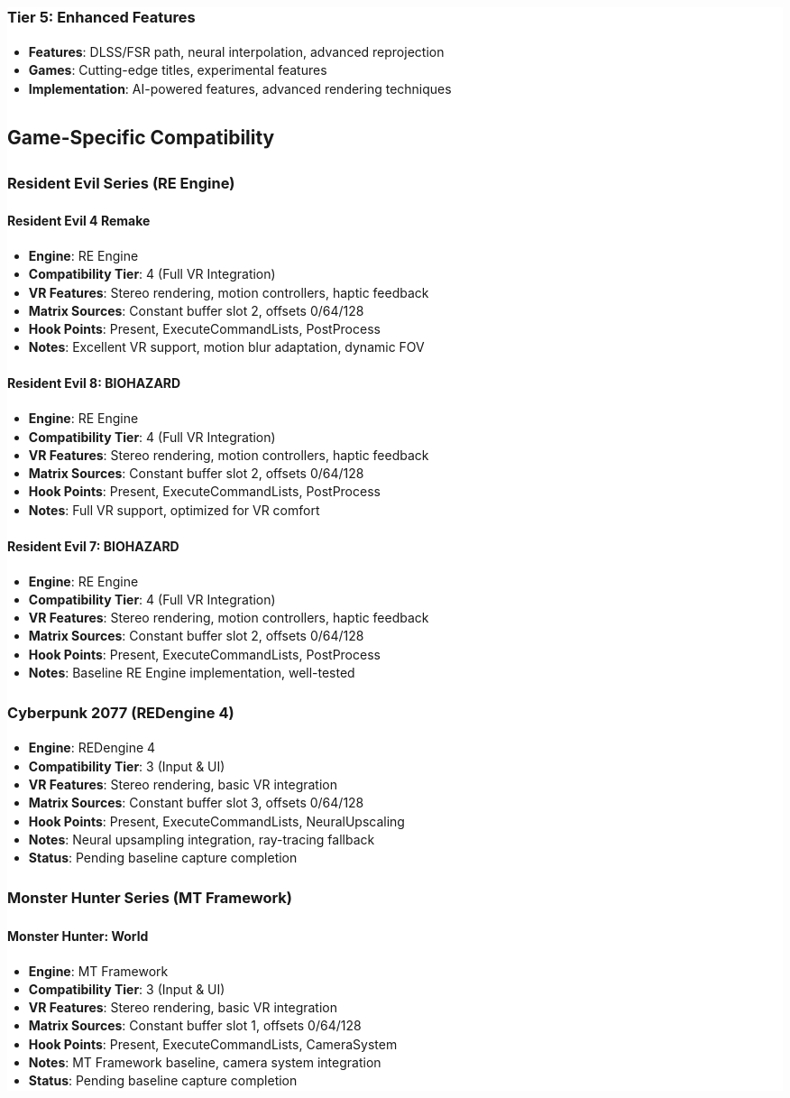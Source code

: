 ### Tier 5: Enhanced Features
- **Features**: DLSS/FSR path, neural interpolation, advanced reprojection
- **Games**: Cutting-edge titles, experimental features
- **Implementation**: AI-powered features, advanced rendering techniques

## Game-Specific Compatibility

### Resident Evil Series (RE Engine)
#### Resident Evil 4 Remake
- **Engine**: RE Engine
- **Compatibility Tier**: 4 (Full VR Integration)
- **VR Features**: Stereo rendering, motion controllers, haptic feedback
- **Matrix Sources**: Constant buffer slot 2, offsets 0/64/128
- **Hook Points**: Present, ExecuteCommandLists, PostProcess
- **Notes**: Excellent VR support, motion blur adaptation, dynamic FOV

#### Resident Evil 8: BIOHAZARD
- **Engine**: RE Engine
- **Compatibility Tier**: 4 (Full VR Integration)
- **VR Features**: Stereo rendering, motion controllers, haptic feedback
- **Matrix Sources**: Constant buffer slot 2, offsets 0/64/128
- **Hook Points**: Present, ExecuteCommandLists, PostProcess
- **Notes**: Full VR support, optimized for VR comfort

#### Resident Evil 7: BIOHAZARD
- **Engine**: RE Engine
- **Compatibility Tier**: 4 (Full VR Integration)
- **VR Features**: Stereo rendering, motion controllers, haptic feedback
- **Matrix Sources**: Constant buffer slot 2, offsets 0/64/128
- **Hook Points**: Present, ExecuteCommandLists, PostProcess
- **Notes**: Baseline RE Engine implementation, well-tested

### Cyberpunk 2077 (REDengine 4)
- **Engine**: REDengine 4
- **Compatibility Tier**: 3 (Input & UI)
- **VR Features**: Stereo rendering, basic VR integration
- **Matrix Sources**: Constant buffer slot 3, offsets 0/64/128
- **Hook Points**: Present, ExecuteCommandLists, NeuralUpscaling
- **Notes**: Neural upsampling integration, ray-tracing fallback
- **Status**: Pending baseline capture completion

### Monster Hunter Series (MT Framework)
#### Monster Hunter: World
- **Engine**: MT Framework
- **Compatibility Tier**: 3 (Input & UI)
- **VR Features**: Stereo rendering, basic VR integration
- **Matrix Sources**: Constant buffer slot 1, offsets 0/64/128
- **Hook Points**: Present, ExecuteCommandLists, CameraSystem
- **Notes**: MT Framework baseline, camera system integration
- **Status**: Pending baseline capture completion

